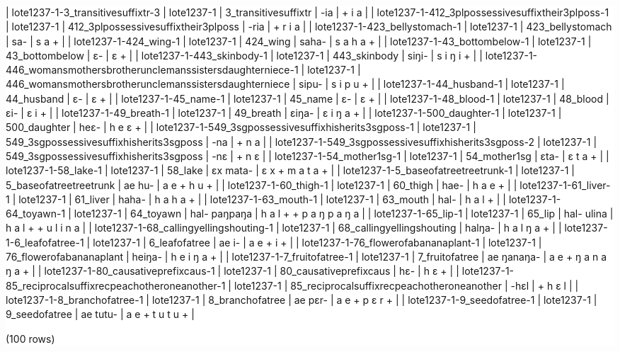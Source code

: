 | lote1237-1-3_transitivesuffixtr-3 | lote1237-1 | 3_transitivesuffixtr | -ia | + i a |
| lote1237-1-412_3plpossessivesuffixtheir3plposs-1 | lote1237-1 | 412_3plpossessivesuffixtheir3plposs | -ria | + r i a |
| lote1237-1-423_bellystomach-1 | lote1237-1 | 423_bellystomach | sa- | s a + |
| lote1237-1-424_wing-1 | lote1237-1 | 424_wing | saha- | s a h a + |
| lote1237-1-43_bottombelow-1 | lote1237-1 | 43_bottombelow | ɛ- | ɛ + |
| lote1237-1-443_skinbody-1 | lote1237-1 | 443_skinbody | siŋi- | s i ŋ i + |
| lote1237-1-446_womansmothersbrotherunclemanssistersdaughterniece-1 | lote1237-1 | 446_womansmothersbrotherunclemanssistersdaughterniece | sipu- | s i p u + |
| lote1237-1-44_husband-1 | lote1237-1 | 44_husband | ɛ- | ɛ + |
| lote1237-1-45_name-1 | lote1237-1 | 45_name | ɛ- | ɛ + |
| lote1237-1-48_blood-1 | lote1237-1 | 48_blood | ɛi- | ɛ i + |
| lote1237-1-49_breath-1 | lote1237-1 | 49_breath | ɛiŋa- | ɛ i ŋ a + |
| lote1237-1-500_daughter-1 | lote1237-1 | 500_daughter | heɛ- | h e ɛ + |
| lote1237-1-549_3sgpossessivesuffixhisherits3sgposs-1 | lote1237-1 | 549_3sgpossessivesuffixhisherits3sgposs | -na | + n a |
| lote1237-1-549_3sgpossessivesuffixhisherits3sgposs-2 | lote1237-1 | 549_3sgpossessivesuffixhisherits3sgposs | -nɛ | + n ɛ |
| lote1237-1-54_mother1sg-1 | lote1237-1 | 54_mother1sg | ɛta- | ɛ t a + |
| lote1237-1-58_lake-1 | lote1237-1 | 58_lake | ɛx mata- | ɛ x + m a t a + |
| lote1237-1-5_baseofatreetreetrunk-1 | lote1237-1 | 5_baseofatreetreetrunk | ae hu- | a e + h u + |
| lote1237-1-60_thigh-1 | lote1237-1 | 60_thigh | hae- | h a e + |
| lote1237-1-61_liver-1 | lote1237-1 | 61_liver | haha- | h a h a + |
| lote1237-1-63_mouth-1 | lote1237-1 | 63_mouth | hal- | h a l + |
| lote1237-1-64_toyawn-1 | lote1237-1 | 64_toyawn | hal- paŋpaŋa | h a l + + p a ŋ p a ŋ a |
| lote1237-1-65_lip-1 | lote1237-1 | 65_lip | hal- ulina | h a l + + u l i n a |
| lote1237-1-68_callingyellingshouting-1 | lote1237-1 | 68_callingyellingshouting | halŋa- | h a l ŋ a + |
| lote1237-1-6_leafofatree-1 | lote1237-1 | 6_leafofatree | ae i- | a e + i + |
| lote1237-1-76_flowerofabananaplant-1 | lote1237-1 | 76_flowerofabananaplant | heiŋa- | h e i ŋ a + |
| lote1237-1-7_fruitofatree-1 | lote1237-1 | 7_fruitofatree | ae ŋanaŋa- | a e + ŋ a n a ŋ a + |
| lote1237-1-80_causativeprefixcaus-1 | lote1237-1 | 80_causativeprefixcaus | hɛ- | h ɛ + |
| lote1237-1-85_reciprocalsuffixrecpeachotheroneanother-1 | lote1237-1 | 85_reciprocalsuffixrecpeachotheroneanother | -hɛl | + h ɛ l |
| lote1237-1-8_branchofatree-1 | lote1237-1 | 8_branchofatree | ae pɛr- | a e + p ɛ r + |
| lote1237-1-9_seedofatree-1 | lote1237-1 | 9_seedofatree | ae tutu- | a e + t u t u + |

(100 rows)


